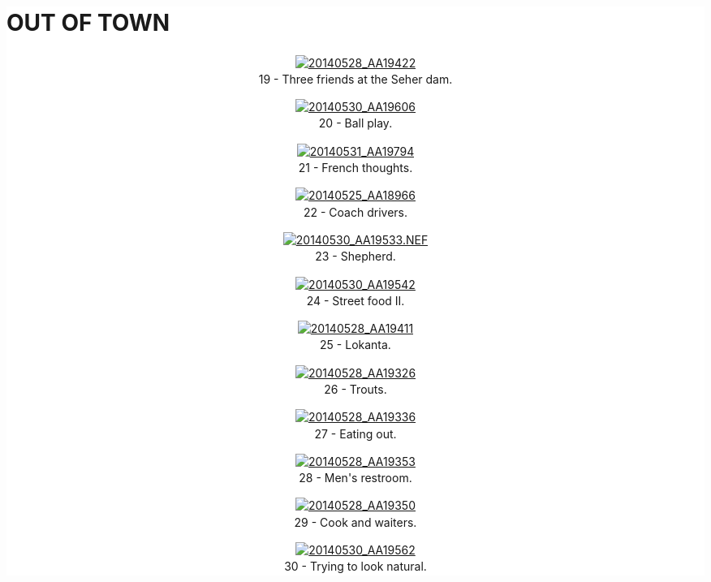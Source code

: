 # OUT OF TOWN

<center><a href="https://www.flickr.com/photos/aadm/14876820806" title="20140528_AA19422 by Alessandro Amato, on Flickr"><img src="https://farm6.staticflickr.com/5570/14876820806_d332f24abb_c.jpg" width="800" height="534" alt="20140528_AA19422"></a>
<figcaption>19 - Three friends at the Seher dam.</figcaption></center>
<p></p>

<center><a href="https://www.flickr.com/photos/aadm/14876743986" title="20140530_AA19606 by Alessandro Amato, on Flickr"><img src="https://farm6.staticflickr.com/5583/14876743986_072e7c0834_c.jpg" width="534" height="800" alt="20140530_AA19606"></a>
<figcaption>20 - Ball play.</figcaption></center>
<p></p>

<center><a href="https://www.flickr.com/photos/aadm/14900402945" title="20140531_AA19794 by Alessandro Amato, on Flickr"><img src="https://farm4.staticflickr.com/3872/14900402945_bc41dcb9e1_c.jpg" width="800" height="534" alt="20140531_AA19794"></a>
<figcaption>21 - French thoughts.</figcaption></center>
<p></p>

<center><a href="https://www.flickr.com/photos/aadm/14896838171" title="20140525_AA18966 by Alessandro Amato, on Flickr"><img src="https://farm4.staticflickr.com/3856/14896838171_734950d40d_c.jpg" width="533" height="800" alt="20140525_AA18966"></a>
<figcaption>22 - Coach drivers.</figcaption></center>
<p></p>

<center><a href="https://www.flickr.com/photos/aadm/14875678823" title="20140530_AA19533.NEF by Alessandro Amato, on Flickr"><img src="https://farm4.staticflickr.com/3898/14875678823_89ebd1fb3d_c.jpg" width="800" height="534" alt="20140530_AA19533.NEF"></a>
<figcaption>23 - Shepherd.</figcaption></center>
<p></p>

<center><a href="https://www.flickr.com/photos/aadm/14669172098" title="20140530_AA19542 by Alessandro Amato, on Flickr"><img src="https://farm6.staticflickr.com/5552/14669172098_a459b97bb9_c.jpg" width="800" height="534" alt="20140530_AA19542"></a>
<figcaption>24 - Street food II.</figcaption></center>
<p></p>

<center><a href="https://www.flickr.com/photos/aadm/14853397114" title="20140528_AA19411 by Alessandro Amato, on Flickr"><img src="https://farm4.staticflickr.com/3924/14853397114_44bce054bd_c.jpg" width="800" height="534" alt="20140528_AA19411"></a>
<figcaption>25 - Lokanta.</figcaption></center>
<p></p>

<center><a href="https://www.flickr.com/photos/aadm/14855896165" title="20140528_AA19326 by Alessandro Amato, on Flickr"><img src="https://farm4.staticflickr.com/3852/14855896165_4e5b739589_c.jpg" width="800" height="534" alt="20140528_AA19326"></a>
<figcaption>26 - Trouts.</figcaption></center>
<p></p>

<center><a href="https://www.flickr.com/photos/aadm/14855893535" title="20140528_AA19336 by Alessandro Amato, on Flickr"><img src="https://farm6.staticflickr.com/5584/14855893535_e1ddf28b76_c.jpg" width="800" height="534" alt="20140528_AA19336"></a>
<figcaption>27 - Eating out.</figcaption></center>
<p></p>

<center><a href="https://www.flickr.com/photos/aadm/14669287828" title="20140528_AA19353 by Alessandro Amato, on Flickr"><img src="https://farm4.staticflickr.com/3863/14669287828_2402c3845a_c.jpg" width="800" height="534" alt="20140528_AA19353"></a>
<figcaption>28 - Men's restroom.</figcaption></center>
<p></p>

<center><a href="https://www.flickr.com/photos/aadm/14669291888" title="20140528_AA19350 by Alessandro Amato, on Flickr"><img src="https://farm4.staticflickr.com/3842/14669291888_b7713df1d0_c.jpg" width="800" height="534" alt="20140528_AA19350"></a>
<figcaption>29 - Cook and waiters.</figcaption></center>
<p></p>

<center><a href="https://www.flickr.com/photos/aadm/14855746295" title="20140530_AA19562 by Alessandro Amato, on Flickr"><img src="https://farm4.staticflickr.com/3866/14855746295_97362ece02_c.jpg" width="800" height="534" alt="20140530_AA19562"></a>
<figcaption>30 - Trying to look natural.</figcaption></center>
<p></p>

